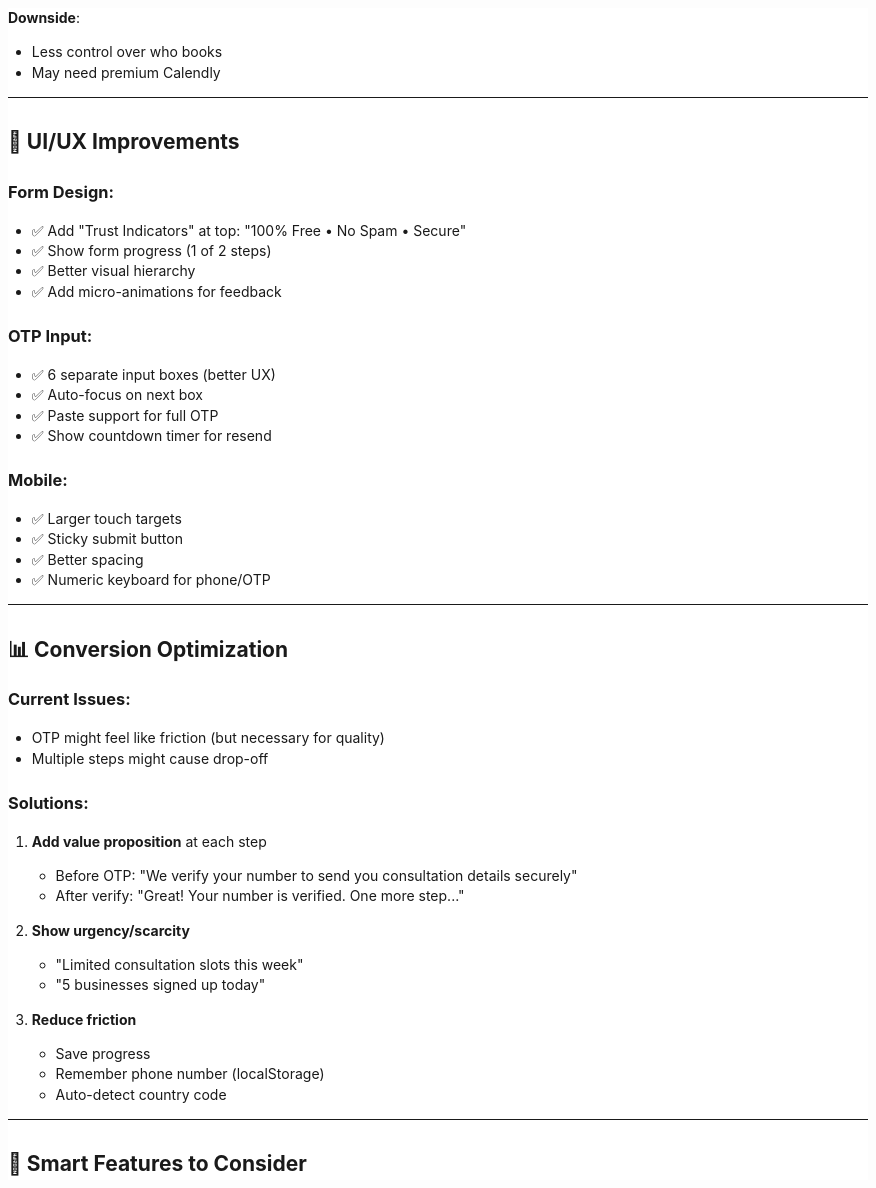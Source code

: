 **Downside**: 
- Less control over who books
- May need premium Calendly

---

## 🎨 UI/UX Improvements

### **Form Design**:
- ✅ Add "Trust Indicators" at top: "100% Free • No Spam • Secure"
- ✅ Show form progress (1 of 2 steps)
- ✅ Better visual hierarchy
- ✅ Add micro-animations for feedback

### **OTP Input**:
- ✅ 6 separate input boxes (better UX)
- ✅ Auto-focus on next box
- ✅ Paste support for full OTP
- ✅ Show countdown timer for resend

### **Mobile**:
- ✅ Larger touch targets
- ✅ Sticky submit button
- ✅ Better spacing
- ✅ Numeric keyboard for phone/OTP

---

## 📊 Conversion Optimization

### **Current Issues**:
- OTP might feel like friction (but necessary for quality)
- Multiple steps might cause drop-off

### **Solutions**:
1. **Add value proposition** at each step
   - Before OTP: "We verify your number to send you consultation details securely"
   - After verify: "Great! Your number is verified. One more step..."

2. **Show urgency/scarcity**
   - "Limited consultation slots this week"
   - "5 businesses signed up today"

3. **Reduce friction**
   - Save progress
   - Remember phone number (localStorage)
   - Auto-detect country code

---

## 🤖 Smart Features to Consider
